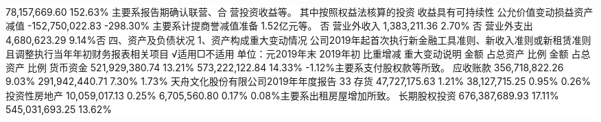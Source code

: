 78,157,669.60
152.63%
主要系报告期确认联营、合
营投资收益等。
其中按照权益法核算的投资
收益具有可持续性
公允价值变动损益资产减值
-152,750,022.83
-298.30%
主要系计提商誉减值准备
1.52亿元等。
否
营业外收入
1,383,211.36
2.70%
否
营业外支出
4,680,623.29
9.14%否
四、资产及负债状况
1、资产构成重大变动情况
公司2019年起首次执行新金融工具准则、新收入准则或新租赁准则且调整执行当年年初财务报表相关项目
√适用□不适用
单位：元2019年末
2019年初
比重增减
重大变动说明
金额
占总资产
比例
金额
占总资产
比例
货币资金
521,929,380.74
13.21%
573,222,122.84
14.33%
-1.12%主要系支付股权款等所致。
应收账款
356,718,822.26
9.03%
291,942,440.71
7.30%
1.73%
天舟文化股份有限公司2019年年度报告
33
存货
47,727,175.63
1.21%
38,127,715.25
0.95%
0.26%
投资性房地产
10,059,017.13
0.25%
6,705,560.80
0.17%
0.08%主要系出租房屋增加所致。
长期股权投资
676,387,689.93
17.11%
545,031,693.25
13.62%